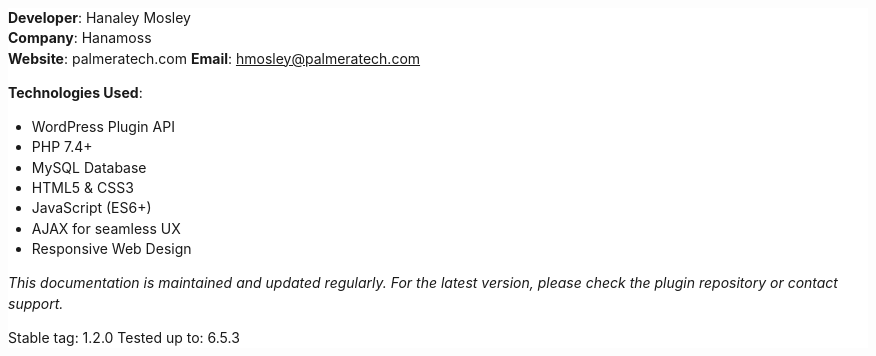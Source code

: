 **Developer**: Hanaley Mosley  
**Company**: Hanamoss  
**Website**: palmeratech.com 
**Email**: hmosley@palmeratech.com 

**Technologies Used**:
- WordPress Plugin API
- PHP 7.4+
- MySQL Database
- HTML5 & CSS3
- JavaScript (ES6+)
- AJAX for seamless UX
- Responsive Web Design

*This documentation is maintained and updated regularly. For the latest version, please check the plugin repository or contact support.*

Stable tag: 1.2.0
Tested up to: 6.5.3 